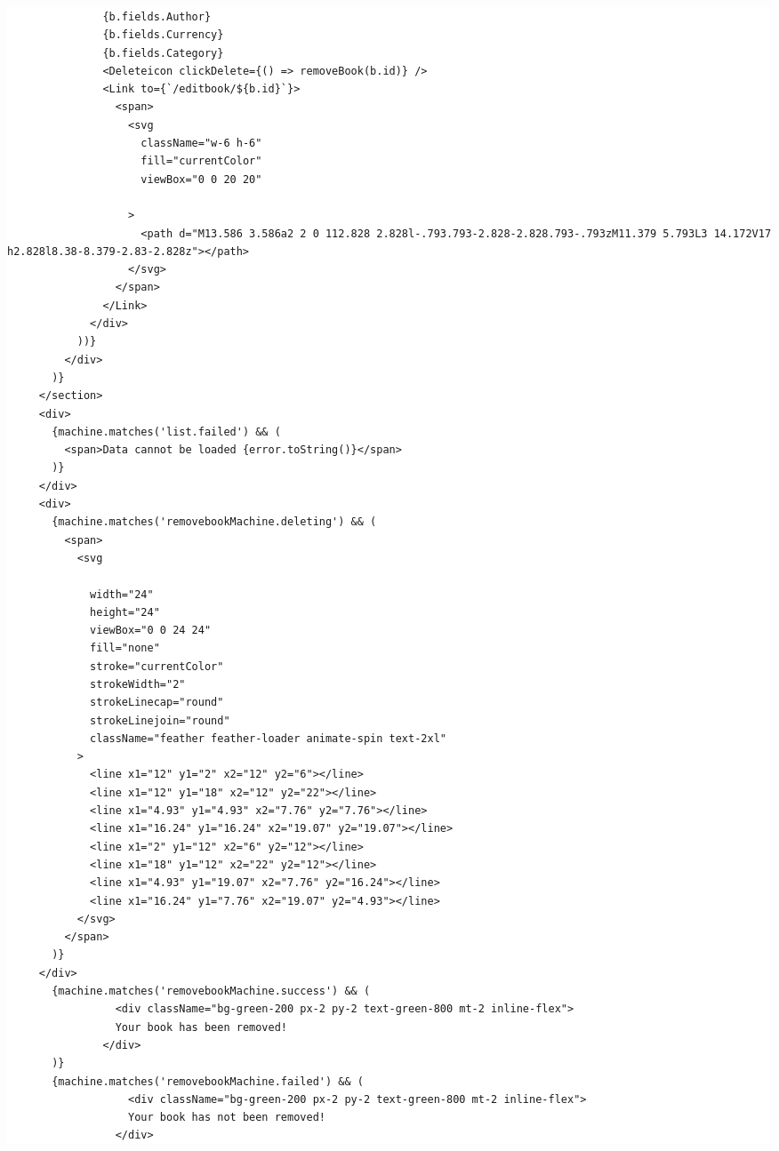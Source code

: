 ```
               {b.fields.Author}
               {b.fields.Currency}
               {b.fields.Category}
               <Deleteicon clickDelete={() => removeBook(b.id)} />
               <Link to={`/editbook/${b.id}`}>
                 <span>
                   <svg
                     className="w-6 h-6"
                     fill="currentColor"
                     viewBox="0 0 20 20"

                   >
                     <path d="M13.586 3.586a2 2 0 112.828 2.828l-.793.793-2.828-2.828.793-.793zM11.379 5.793L3 14.172V17h2.828l8.38-8.379-2.83-2.828z"></path>
                   </svg>
                 </span>
               </Link>
             </div>
           ))}
         </div>
       )}
     </section>
     <div>
       {machine.matches('list.failed') && (
         <span>Data cannot be loaded {error.toString()}</span>
       )}
     </div>
     <div>
       {machine.matches('removebookMachine.deleting') && (
         <span>
           <svg

             width="24"
             height="24"
             viewBox="0 0 24 24"
             fill="none"
             stroke="currentColor"
             strokeWidth="2"
             strokeLinecap="round"
             strokeLinejoin="round"
             className="feather feather-loader animate-spin text-2xl"
           >
             <line x1="12" y1="2" x2="12" y2="6"></line>
             <line x1="12" y1="18" x2="12" y2="22"></line>
             <line x1="4.93" y1="4.93" x2="7.76" y2="7.76"></line>
             <line x1="16.24" y1="16.24" x2="19.07" y2="19.07"></line>
             <line x1="2" y1="12" x2="6" y2="12"></line>
             <line x1="18" y1="12" x2="22" y2="12"></line>
             <line x1="4.93" y1="19.07" x2="7.76" y2="16.24"></line>
             <line x1="16.24" y1="7.76" x2="19.07" y2="4.93"></line>
           </svg>
         </span>
       )}
     </div>
       {machine.matches('removebookMachine.success') && (
                 <div className="bg-green-200 px-2 py-2 text-green-800 mt-2 inline-flex">
                 Your book has been removed!
               </div>
       )}
       {machine.matches('removebookMachine.failed') && (
                   <div className="bg-green-200 px-2 py-2 text-green-800 mt-2 inline-flex">
                   Your book has not been removed!
                 </div>
```